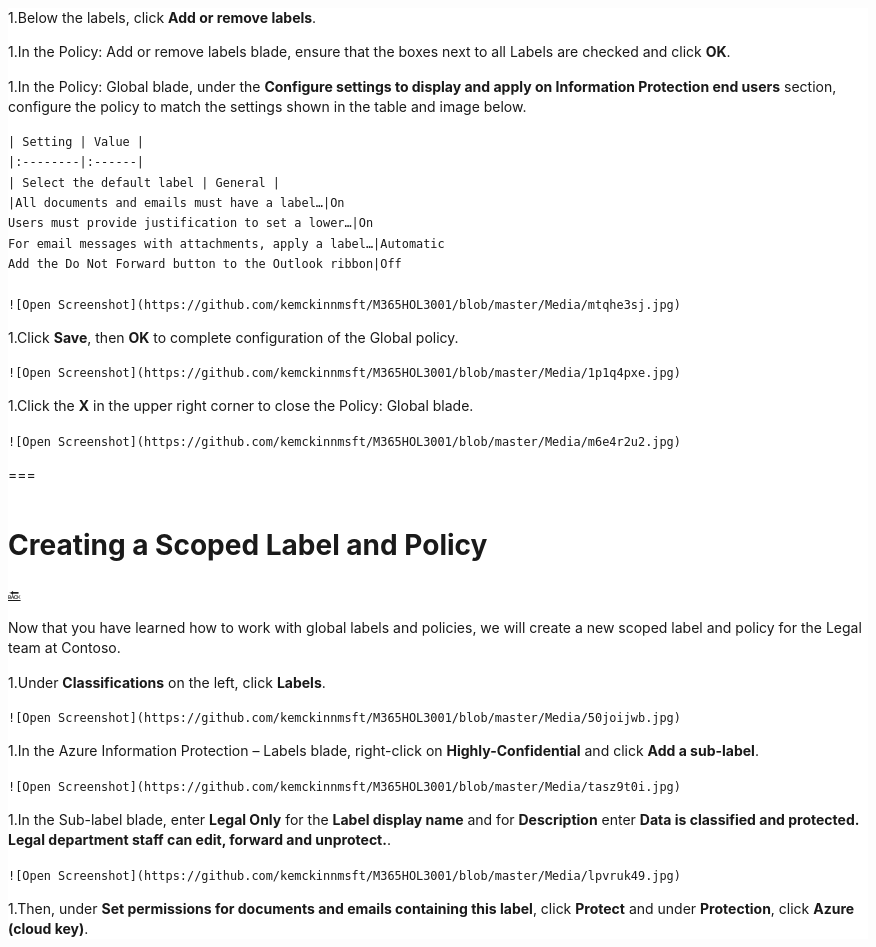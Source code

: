 1.Below the labels, click **Add or remove labels**.

1.In the Policy: Add or remove labels blade, ensure that the boxes next to all Labels are checked and click **OK**.

1.In the Policy: Global blade, under the **Configure settings to display and apply on Information Protection end users** section, configure the policy to match the settings shown in the table and image below.

	| Setting | Value |
	|:--------|:------|
	| Select the default label | General |
	|All documents and emails must have a label…|On
	Users must provide justification to set a lower…|On
	For email messages with attachments, apply a label…|Automatic
	Add the Do Not Forward button to the Outlook ribbon|Off

	![Open Screenshot](https://github.com/kemckinnmsft/M365HOL3001/blob/master/Media/mtqhe3sj.jpg)

1.Click **Save**, then **OK** to complete configuration of the Global policy.

	![Open Screenshot](https://github.com/kemckinnmsft/M365HOL3001/blob/master/Media/1p1q4pxe.jpg)

1.Click the **X** in the upper right corner to close the Policy: Global blade.

	![Open Screenshot](https://github.com/kemckinnmsft/M365HOL3001/blob/master/Media/m6e4r2u2.jpg)

===

# Creating a Scoped Label and Policy
[🔙](#azure-information-protection)

Now that you have learned how to work with global labels and policies, we will create a new scoped label and policy for the Legal team at Contoso.  

1.Under **Classifications** on the left, click **Labels**.

	![Open Screenshot](https://github.com/kemckinnmsft/M365HOL3001/blob/master/Media/50joijwb.jpg)

1.In the Azure Information Protection – Labels blade, right-click on **Highly-Confidential** and click **Add a sub-label**.

	![Open Screenshot](https://github.com/kemckinnmsft/M365HOL3001/blob/master/Media/tasz9t0i.jpg)

1.In the Sub-label blade, enter **Legal Only** for the **Label display name** and for **Description** enter **Data is classified and protected. Legal department staff can edit, forward and unprotect.**.

	![Open Screenshot](https://github.com/kemckinnmsft/M365HOL3001/blob/master/Media/lpvruk49.jpg)

1.Then, under **Set permissions for documents and emails containing this label**, click **Protect** and under **Protection**, click **Azure (cloud key)**.
